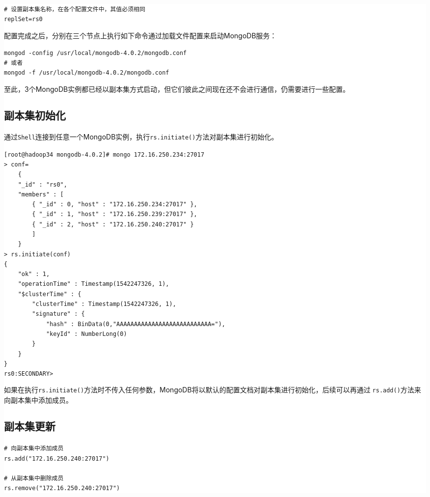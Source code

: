	# 设置副本集名称，在各个配置文件中，其值必须相同
	replSet=rs0

配置完成之后，分别在三个节点上执行如下命令通过加载文件配置来启动MongoDB服务：

	mongod -config /usr/local/mongodb-4.0.2/mongodb.conf
	# 或者
	mongod -f /usr/local/mongodb-4.0.2/mongodb.conf

至此，3个MongoDB实例都已经以副本集方式启动，但它们彼此之间现在还不会进行通信，仍需要进行一些配置。

## 副本集初始化
通过`Shell`连接到任意一个MongoDB实例，执行`rs.initiate()`方法对副本集进行初始化。

	[root@hadoop34 mongodb-4.0.2]# mongo 172.16.250.234:27017
	> conf=
	    {
	    "_id" : "rs0",
	    "members" : [
	        { "_id" : 0, "host" : "172.16.250.234:27017" },
	        { "_id" : 1, "host" : "172.16.250.239:27017" },
	        { "_id" : 2, "host" : "172.16.250.240:27017" }
	        ]
	    }
	> rs.initiate(conf)
	{
	    "ok" : 1,
	    "operationTime" : Timestamp(1542247326, 1),
	    "$clusterTime" : {
	        "clusterTime" : Timestamp(1542247326, 1),
	        "signature" : {
	            "hash" : BinData(0,"AAAAAAAAAAAAAAAAAAAAAAAAAAA="),
	            "keyId" : NumberLong(0)
	        }
	    }
	}
	rs0:SECONDARY>

如果在执行`rs.initiate()`方法时不传入任何参数，MongoDB将以默认的配置文档对副本集进行初始化，后续可以再通过 `rs.add()`方法来向副本集中添加成员。

## 副本集更新

	# 向副本集中添加成员
	rs.add("172.16.250.240:27017")
	 
	# 从副本集中删除成员
	rs.remove("172.16.250.240:27017")
	 